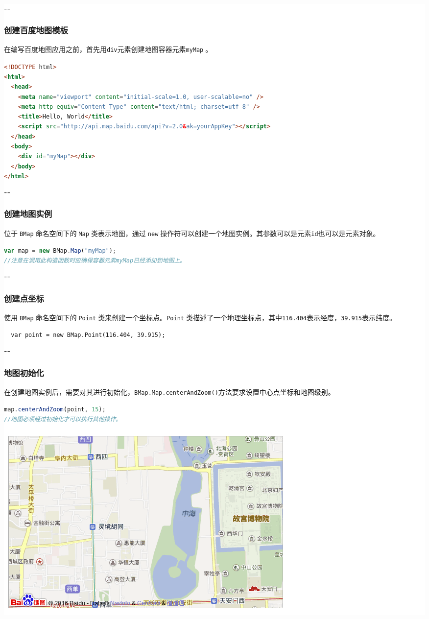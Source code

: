 --
### 创建百度地图模板
在编写百度地图应用之前，首先用`div`元素创建地图容器元素`myMap` 。
```HTML
<!DOCTYPE html>
<html>
  <head>
    <meta name="viewport" content="initial-scale=1.0, user-scalable=no" />
    <meta http-equiv="Content-Type" content="text/html; charset=utf-8" />
    <title>Hello, World</title>
    <script src="http://api.map.baidu.com/api?v=2.0&ak=yourAppKey"></script>
  </head>
  <body>
    <div id="myMap"></div>
  </body>
</html>
```

--
### 创建地图实例
位于 `BMap` 命名空间下的 `Map` 类表示地图，通过 `new` 操作符可以创建一个地图实例。其参数可以是元素`id`也可以是元素对象。 
```js
var map = new BMap.Map("myMap"); 
//注意在调用此构造函数时应确保容器元素myMap已经添加到地图上。
``` 

--
### 创建点坐标
使用 `BMap` 命名空间下的 `Point` 类来创建一个坐标点。`Point` 类描述了一个地理坐标点，其中`116.404`表示经度，`39.915`表示纬度。
```HTML
  var point = new BMap.Point(116.404, 39.915);
``` 

--
### 地图初始化
 在创建地图实例后，需要对其进行初始化，`BMap.Map.centerAndZoom()`方法要求设置中心点坐标和地图级别。 
```js
map.centerAndZoom(point, 15);   
//地图必须经过初始化才可以执行其他操作。
```
<p><img src="img/webmap05.png" width="577" ></p>
